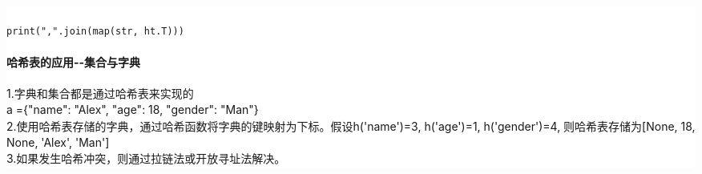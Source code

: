 ```

print(",".join(map(str, ht.T)))
```
#### 哈希表的应用--集合与字典
1.字典和集合都是通过哈希表来实现的  
a ={"name": "Alex", "age": 18, "gender": "Man"}  
2.使用哈希表存储的字典，通过哈希函数将字典的键映射为下标。假设h('name')=3, h('age')=1, h('gender')=4, 则哈希表存储为[None, 18, None, 'Alex', 'Man']  
3.如果发生哈希冲突，则通过拉链法或开放寻址法解决。